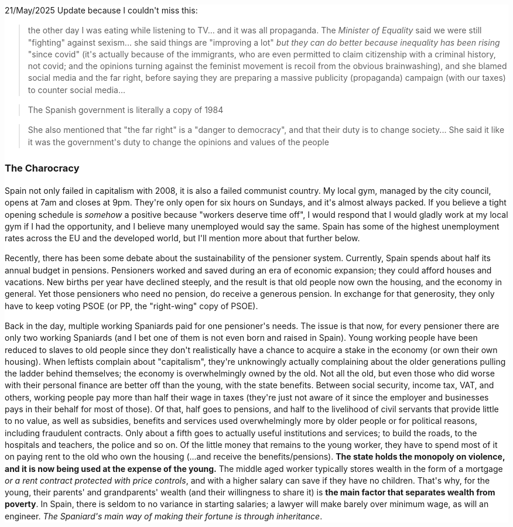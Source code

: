 21/May/2025 Update because I couldn't miss this:

> the other day I was eating while listening to TV... and it was all propaganda. The *Minister of Equality* said we were still "fighting" against sexism... she said things are "improving a lot" *but they can do better because inequality has been rising* "since covid" (it's actually because of the immigrants, who are even permitted to claim citizenship with a criminal history, not covid; and the opinions turning against the feminist movement is recoil from the obvious brainwashing), and she blamed social media and the far right, before saying they are preparing a massive publicity (propaganda) campaign (with our taxes) to counter social media... 

> The Spanish government is literally a copy of 1984 

> She also mentioned that "the far right" is a "danger to democracy", and that their duty is to change society... 
> She said it like it was the government's duty to change the opinions and values of the people 

### The Charocracy

Spain not only failed in capitalism with 2008, it is also a failed communist country. 
My local gym, managed by the city council, opens at 7am and closes at 9pm. They're only open for six hours on Sundays, and it's almost always packed. 
If you believe a tight opening schedule is *somehow* a positive because "workers deserve time off", I would respond that I would gladly work at my local gym if I had the opportunity, and I believe many unemployed would say the same. Spain has some of the highest unemployment rates across the EU and the developed world, but I'll mention more about that further below.  

Recently, there has been some debate about the sustainability of the pensioner system. Currently, Spain spends about half its annual budget in pensions. 
Pensioners worked and saved during an era of economic expansion; they could afford houses and vacations. 
New births per year have declined steeply, and the result is that old people now own the housing, and the economy in general. 
Yet those pensioners who need no pension, do receive a generous pension. In exchange for that generosity, they only have to keep voting PSOE (or PP, the "right-wing" copy of PSOE). 

Back in the day, multiple working Spaniards paid for one pensioner's needs. The issue is that now, for every pensioner there are only two working Spaniards (and I bet one of them is not even born and raised in Spain). 
Young working people have been reduced to slaves to old people since they don't realistically have a chance to acquire a stake in the economy (or own their own housing). 
When leftists complain about "capitalism", they're unknowingly actually complaining about the older generations pulling the ladder behind themselves; the economy is overwhelmingly owned by the old. 
Not all the old, but even those who did worse with their personal finance are better off than the young, with the state benefits. 
Between social security, income tax, VAT, and others, working people pay more than half their wage in taxes (they're just not aware of it since the employer and businesses pays in their behalf for most of those).
Of that, half goes to pensions, and half to the livelihood of civil servants that provide little to no value, as well as subsidies, benefits and services used overwhelmingly more by older people or for political reasons, including fraudulent contracts. 
Only about a fifth goes to actually useful institutions and services; to build the roads, to the hospitals and teachers, the police and so on. 
Of the little money that remains to the young worker, they have to spend most of it on paying rent to the old who own the housing (...and receive the benefits/pensions). 
**The state holds the monopoly on violence, and it is now being used at the expense of the young.**
The middle aged worker typically stores wealth in the form of a mortgage *or a rent contract protected with price controls*, and with a higher salary can save if they have no children. 
That's why, for the young, their parents' and grandparents' wealth (and their willingness to share it) is **the main factor that separates wealth from poverty**. 
In Spain, there is seldom to no variance in starting salaries; a lawyer will make barely over minimum wage, as will an engineer. *The Spaniard's main way of making their fortune is through inheritance*.
